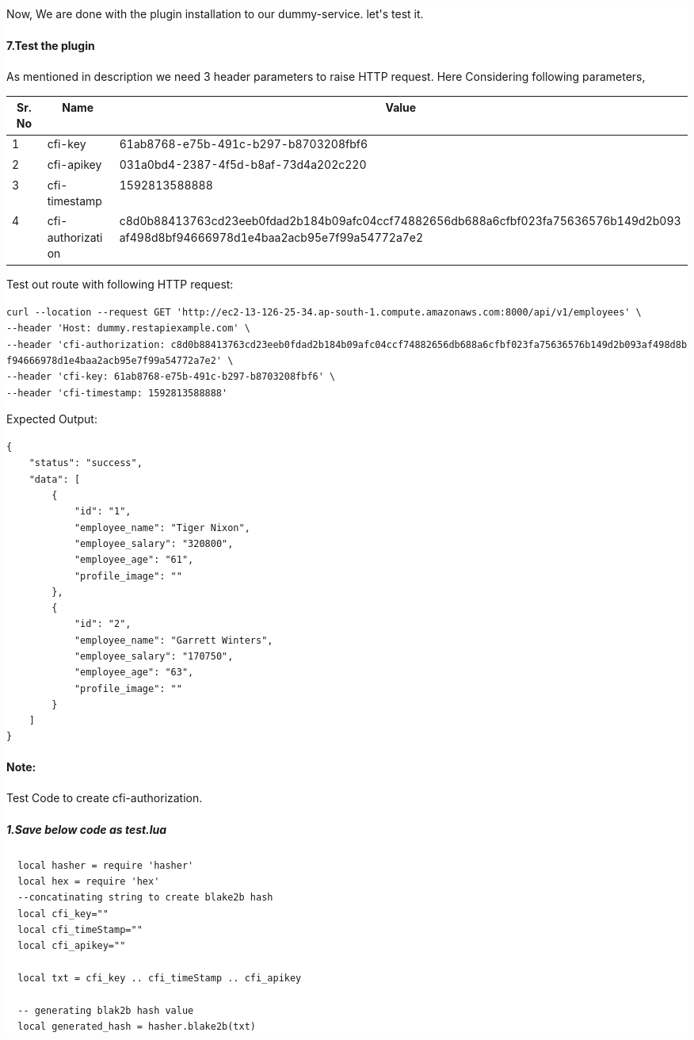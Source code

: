 Now, We are done with the plugin installation to our dummy-service. let's test it.

#### 7.Test the plugin
As mentioned in description we need 3 header parameters to raise HTTP request.
Here Considering following parameters,

| Sr. No       	| Name           	| Value                                                                                             	                            |
|---------	|-------------------	|----------------------------------------------------------------------------------------------------------------------------------	|
| 1       	| cfi-key        	    | 61ab8768-e75b-491c-b297-b8703208fbf6                                                                                             	|
| 2       	| cfi-apikey        	| 031a0bd4-2387-4f5d-b8af-73d4a202c220                                                                                             	|
| 3       	| cfi-timestamp     	| 1592813588888                                                                                                                    	|
| 4       	| cfi-authorization 	| c8d0b88413763cd23eeb0fdad2b184b09afc04ccf74882656db688a6cfbf023fa75636576b149d2b093af498d8bf94666978d1e4baa2acb95e7f99a54772a7e2 	|

Test out route with following HTTP request:
```$xslt
curl --location --request GET 'http://ec2-13-126-25-34.ap-south-1.compute.amazonaws.com:8000/api/v1/employees' \
--header 'Host: dummy.restapiexample.com' \
--header 'cfi-authorization: c8d0b88413763cd23eeb0fdad2b184b09afc04ccf74882656db688a6cfbf023fa75636576b149d2b093af498d8bf94666978d1e4baa2acb95e7f99a54772a7e2' \
--header 'cfi-key: 61ab8768-e75b-491c-b297-b8703208fbf6' \
--header 'cfi-timestamp: 1592813588888'
```

Expected Output:
```$xslt
{
    "status": "success",
    "data": [
        {
            "id": "1",
            "employee_name": "Tiger Nixon",
            "employee_salary": "320800",
            "employee_age": "61",
            "profile_image": ""
        },
        {
            "id": "2",
            "employee_name": "Garrett Winters",
            "employee_salary": "170750",
            "employee_age": "63",
            "profile_image": ""
        }
    ]
}
```

#### Note:
Test Code to create cfi-authorization.

##### 1.Save below code as test.lua
```$xslt
  local hasher = require 'hasher'
  local hex = require 'hex'
  --concatinating string to create blake2b hash
  local cfi_key=""
  local cfi_timeStamp=""
  local cfi_apikey=""

  local txt = cfi_key .. cfi_timeStamp .. cfi_apikey

  -- generating blak2b hash value
  local generated_hash = hasher.blake2b(txt)
```